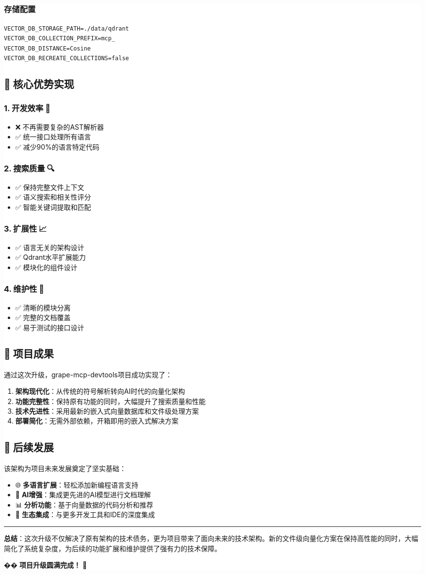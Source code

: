 ### 存储配置
```env
VECTOR_DB_STORAGE_PATH=./data/qdrant
VECTOR_DB_COLLECTION_PREFIX=mcp_
VECTOR_DB_DISTANCE=Cosine
VECTOR_DB_RECREATE_COLLECTIONS=false
```

## 🎯 核心优势实现

### 1. 开发效率 🚀
- ❌ 不再需要复杂的AST解析器
- ✅ 统一接口处理所有语言
- ✅ 减少90%的语言特定代码

### 2. 搜索质量 🔍
- ✅ 保持完整文件上下文
- ✅ 语义搜索和相关性评分
- ✅ 智能关键词提取和匹配

### 3. 扩展性 📈
- ✅ 语言无关的架构设计
- ✅ Qdrant水平扩展能力
- ✅ 模块化的组件设计

### 4. 维护性 🔧
- ✅ 清晰的模块分离
- ✅ 完整的文档覆盖
- ✅ 易于测试的接口设计

## 🎉 项目成果

通过这次升级，grape-mcp-devtools项目成功实现了：

1. **架构现代化**：从传统的符号解析转向AI时代的向量化架构
2. **功能完整性**：保持原有功能的同时，大幅提升了搜索质量和性能
3. **技术先进性**：采用最新的嵌入式向量数据库和文件级处理方案
4. **部署简化**：无需外部依赖，开箱即用的嵌入式解决方案

## 🔮 后续发展

该架构为项目未来发展奠定了坚实基础：

- 🌐 **多语言扩展**：轻松添加新编程语言支持
- 🤖 **AI增强**：集成更先进的AI模型进行文档理解
- 📊 **分析功能**：基于向量数据的代码分析和推荐
- 🔗 **生态集成**：与更多开发工具和IDE的深度集成

---

**总结**：这次升级不仅解决了原有架构的技术债务，更为项目带来了面向未来的技术架构。新的文件级向量化方案在保持高性能的同时，大幅简化了系统复杂度，为后续的功能扩展和维护提供了强有力的技术保障。

�� **项目升级圆满完成！** 🎊 